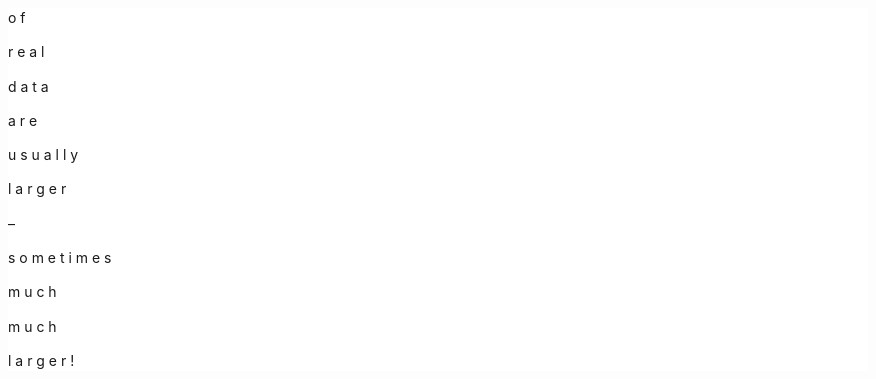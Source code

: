 o
f
 
r
e
a
l
 
d
a
t
a
 
a
r
e
 
u
s
u
a
l
l
y
 
l
a
r
g
e
r
 
–
 
s
o
m
e
t
i
m
e
s
 
m
u
c
h
 
m
u
c
h
 
l
a
r
g
e
r
!
 